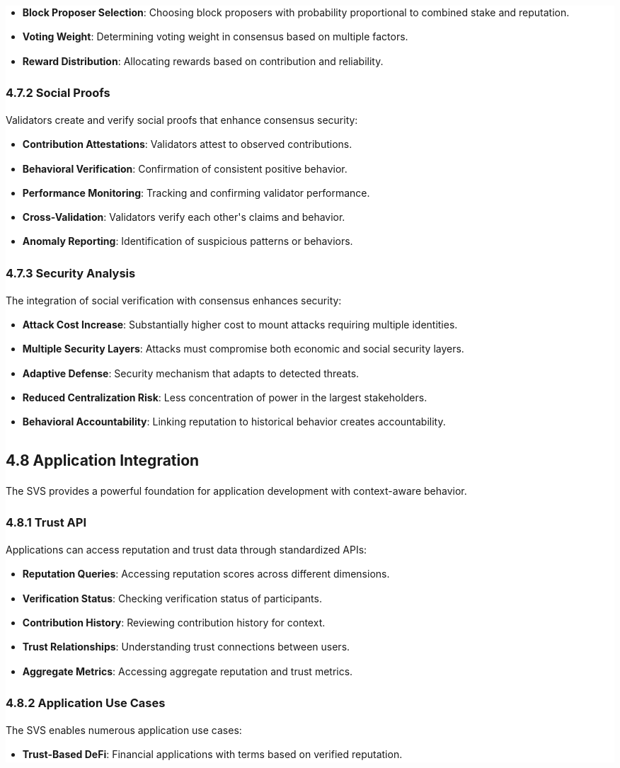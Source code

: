- **Block Proposer Selection**: Choosing block proposers with probability proportional to combined stake and reputation.

- **Voting Weight**: Determining voting weight in consensus based on multiple factors.

- **Reward Distribution**: Allocating rewards based on contribution and reliability.

### 4.7.2 Social Proofs

Validators create and verify social proofs that enhance consensus security:

- **Contribution Attestations**: Validators attest to observed contributions.

- **Behavioral Verification**: Confirmation of consistent positive behavior.

- **Performance Monitoring**: Tracking and confirming validator performance.

- **Cross-Validation**: Validators verify each other's claims and behavior.

- **Anomaly Reporting**: Identification of suspicious patterns or behaviors.

### 4.7.3 Security Analysis

The integration of social verification with consensus enhances security:

- **Attack Cost Increase**: Substantially higher cost to mount attacks requiring multiple identities.

- **Multiple Security Layers**: Attacks must compromise both economic and social security layers.

- **Adaptive Defense**: Security mechanism that adapts to detected threats.

- **Reduced Centralization Risk**: Less concentration of power in the largest stakeholders.

- **Behavioral Accountability**: Linking reputation to historical behavior creates accountability.

## 4.8 Application Integration

The SVS provides a powerful foundation for application development with context-aware behavior.

### 4.8.1 Trust API

Applications can access reputation and trust data through standardized APIs:

- **Reputation Queries**: Accessing reputation scores across different dimensions.

- **Verification Status**: Checking verification status of participants.

- **Contribution History**: Reviewing contribution history for context.

- **Trust Relationships**: Understanding trust connections between users.

- **Aggregate Metrics**: Accessing aggregate reputation and trust metrics.

### 4.8.2 Application Use Cases

The SVS enables numerous application use cases:

- **Trust-Based DeFi**: Financial applications with terms based on verified reputation.
